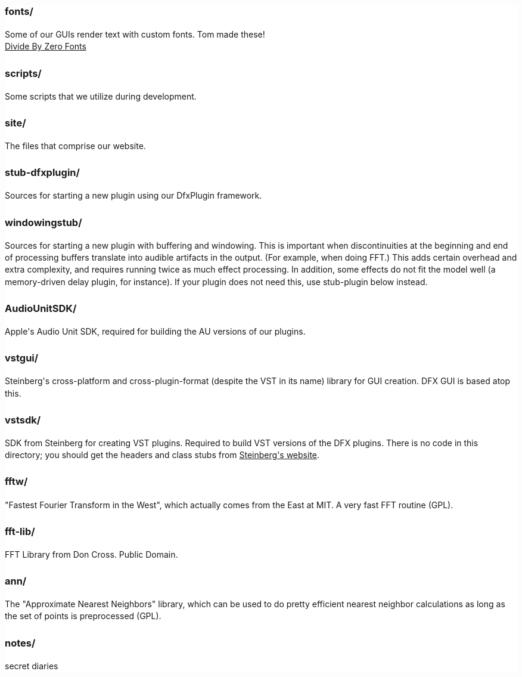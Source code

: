 ### fonts/

Some of our GUIs render text with custom fonts. Tom made these!  
[Divide By Zero Fonts](http://fonts.tom7.com)

### scripts/

Some scripts that we utilize during development.

### site/

The files that comprise our website.

### stub-dfxplugin/

Sources for starting a new plugin using our DfxPlugin framework.

### windowingstub/

Sources for starting a new plugin with buffering and windowing. This
is important when discontinuities at the beginning and end of
processing buffers translate into audible artifacts in the output.
(For example, when doing FFT.) This adds certain overhead and extra
complexity, and requires running twice as much effect processing.
In addition, some effects do not fit the model well (a memory-driven
delay plugin, for instance). If your plugin does not need this, use
stub-plugin below instead.

### AudioUnitSDK/

Apple's Audio Unit SDK, required for building the AU versions of our
plugins.

### vstgui/

Steinberg's cross-platform and cross-plugin-format (despite the VST
in its name) library for GUI creation.  DFX GUI is based atop this.

### vstsdk/

SDK from Steinberg for creating VST plugins. Required to build VST
versions of the DFX plugins. There is no code in this directory;
you should get the headers and class stubs from
[Steinberg's website](https://www.steinberg.net).

### fftw/

"Fastest Fourier Transform in the West", which actually comes from
the East at MIT. A very fast FFT routine (GPL).

### fft-lib/

FFT Library from Don Cross. Public Domain.

### ann/

The "Approximate Nearest Neighbors" library, which can be used to do
pretty efficient nearest neighbor calculations as long as the set of
points is preprocessed (GPL).

### notes/

secret diaries
